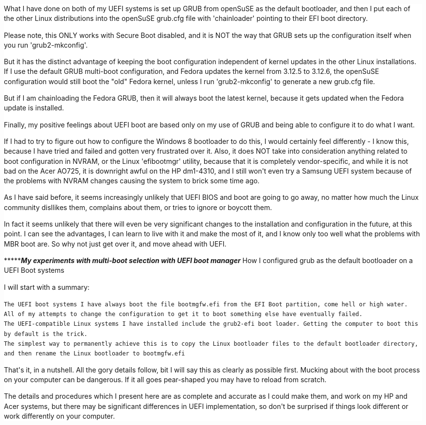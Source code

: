 What I have done on both of my UEFI systems is set up GRUB from openSuSE as the default bootloader, and then I put each of the other Linux distributions into the openSuSE grub.cfg file with 'chainloader' pointing to their EFI boot directory.  

Please note, this ONLY works with Secure Boot disabled, and it is NOT the way that GRUB sets up the configuration itself when you run 'grub2-mkconfig'.  

But it has the distinct advantage of keeping the boot configuration independent of kernel updates in the other Linux installations. If I use the default GRUB multi-boot configuration, and Fedora updates the kernel from 3.12.5 to 3.12.6, the openSuSE configuration would still boot the "old" Fedora kernel, unless I run 'grub2-mkconfig' to generate a new grub.cfg file.  

But if I am chainloading the Fedora GRUB, then it will always boot the latest kernel, because it gets updated when the Fedora update is installed.

Finally, my positive feelings about UEFI boot are based only on my use of GRUB and being able to configure it to do what I want.  

If I had to try to figure out how to configure the Windows 8 bootloader to do this, I would certainly feel differently - I know this, because I have tried and failed and gotten very frustrated over it.  Also, it does NOT take into consideration anything related to boot configuration in NVRAM, or the Linux 'efibootmgr' utility, because that it is completely vendor-specific, and while it is not bad on the Acer AO725, it is downright awful on the HP dm1-4310, and I still won't even try a Samsung UEFI system because of the problems with NVRAM changes causing the system to brick some time ago.

As I have said before, it seems increasingly unlikely that UEFI BIOS and boot are going to go away, no matter how much the Linux community disllikes them, complains about them, or tries to ignore or boycott them.  

In fact it seems unlikely that there will even be very significant changes to the installation and configuration in the future, at this point. I can see the advantages, I can learn to live with it and make the most of it, and I know only too well what the problems with MBR boot are. So why not just get over it, and move ahead with UEFI.







******************My experiments with multi-boot selection with UEFI boot manager*************
How I configured grub as the default bootloader on a UEFI Boot systems

I will start with a summary:

    The UEFI boot systems I have always boot the file bootmgfw.efi from the EFI Boot partition, come hell or high water.
    All of my attempts to change the configuration to get it to boot something else have eventually failed.
    The UEFI-compatible Linux systems I have installed include the grub2-efi boot loader. Getting the computer to boot this by default is the trick.
    The simplest way to permanently achieve this is to copy the Linux bootloader files to the default bootloader directory, and then rename the Linux bootloader to bootmgfw.efi

That's it, in a nutshell. All the gory details follow, bit I will say this as clearly as possible first. Mucking about with the boot process on your computer can be dangerous. If it all goes pear-shaped you may have to reload from scratch. 

The details and procedures which I present here are as complete and accurate as I could make them, and work on my HP and Acer systems, but there may be significant differences in UEFI implementation, so don't be surprised if things look different or work differently on your computer. 
